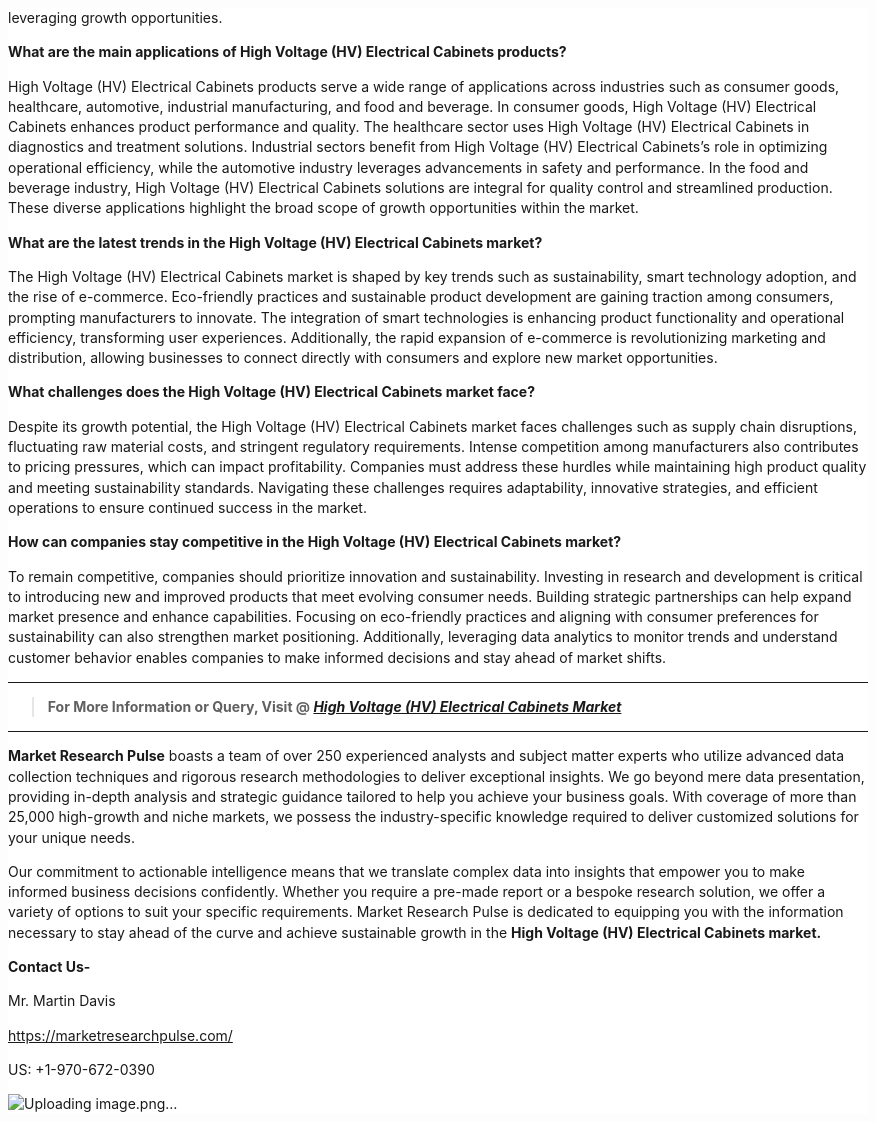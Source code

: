 leveraging growth opportunities.</p><p><strong>What are the main applications of High Voltage (HV) Electrical Cabinets products?</strong></p><p>High Voltage (HV) Electrical Cabinets products serve a wide range of applications across industries such as consumer goods, healthcare, automotive, industrial manufacturing, and food and beverage. In consumer goods, High Voltage (HV) Electrical Cabinets enhances product performance and quality. The healthcare sector uses High Voltage (HV) Electrical Cabinets in diagnostics and treatment solutions. Industrial sectors benefit from High Voltage (HV) Electrical Cabinets&rsquo;s role in optimizing operational efficiency, while the automotive industry leverages advancements in safety and performance. In the food and beverage industry, High Voltage (HV) Electrical Cabinets solutions are integral for quality control and streamlined production. These diverse applications highlight the broad scope of growth opportunities within the market.</p><p><strong>What are the latest trends in the High Voltage (HV) Electrical Cabinets market?</strong></p><p>The High Voltage (HV) Electrical Cabinets market is shaped by key trends such as sustainability, smart technology adoption, and the rise of e-commerce. Eco-friendly practices and sustainable product development are gaining traction among consumers, prompting manufacturers to innovate. The integration of smart technologies is enhancing product functionality and operational efficiency, transforming user experiences. Additionally, the rapid expansion of e-commerce is revolutionizing marketing and distribution, allowing businesses to connect directly with consumers and explore new market opportunities.</p><p><strong>What challenges does the High Voltage (HV) Electrical Cabinets market face?</strong></p><p>Despite its growth potential, the High Voltage (HV) Electrical Cabinets market faces challenges such as supply chain disruptions, fluctuating raw material costs, and stringent regulatory requirements. Intense competition among manufacturers also contributes to pricing pressures, which can impact profitability. Companies must address these hurdles while maintaining high product quality and meeting sustainability standards. Navigating these challenges requires adaptability, innovative strategies, and efficient operations to ensure continued success in the market.</p><p><strong>How can companies stay competitive in the High Voltage (HV) Electrical Cabinets market?</strong></p><p>To remain competitive, companies should prioritize innovation and sustainability. Investing in research and development is critical to introducing new and improved products that meet evolving consumer needs. Building strategic partnerships can help expand market presence and enhance capabilities. Focusing on eco-friendly practices and aligning with consumer preferences for sustainability can also strengthen market positioning. Additionally, leveraging data analytics to monitor trends and understand customer behavior enables companies to make informed decisions and stay ahead of market shifts.</p><hr /><blockquote><p><strong>For More Information or Query, Visit @&nbsp;<em><a href="https://marketresearchpulse.com/report/140742/high-voltage-hv-electrical-cabinets-market?utm_source=Linkedin&utm_medium=025">High Voltage (HV) Electrical Cabinets Market</a></em></strong></p></blockquote><hr /><p><strong>Market Research Pulse</strong> boasts a team of over 250 experienced analysts and subject matter experts who utilize advanced data collection techniques and rigorous research methodologies to deliver exceptional insights. We go beyond mere data presentation, providing in-depth analysis and strategic guidance tailored to help you achieve your business goals. With coverage of more than 25,000 high-growth and niche markets, we possess the industry-specific knowledge required to deliver customized solutions for your unique needs.</p><p>Our commitment to actionable intelligence means that we translate complex data into insights that empower you to make informed business decisions confidently. Whether you require a pre-made report or a bespoke research solution, we offer a variety of options to suit your specific requirements. Market Research Pulse is dedicated to equipping you with the information necessary to stay ahead of the curve and achieve sustainable growth in the <strong>High Voltage (HV) Electrical Cabinets market.</strong></p><p><strong>Contact Us-</strong></p><p>Mr. Martin Davis</p><p>https://marketresearchpulse.com/</p><p>US: +1-970-672-0390</p>
![Uploading image.png…]()
